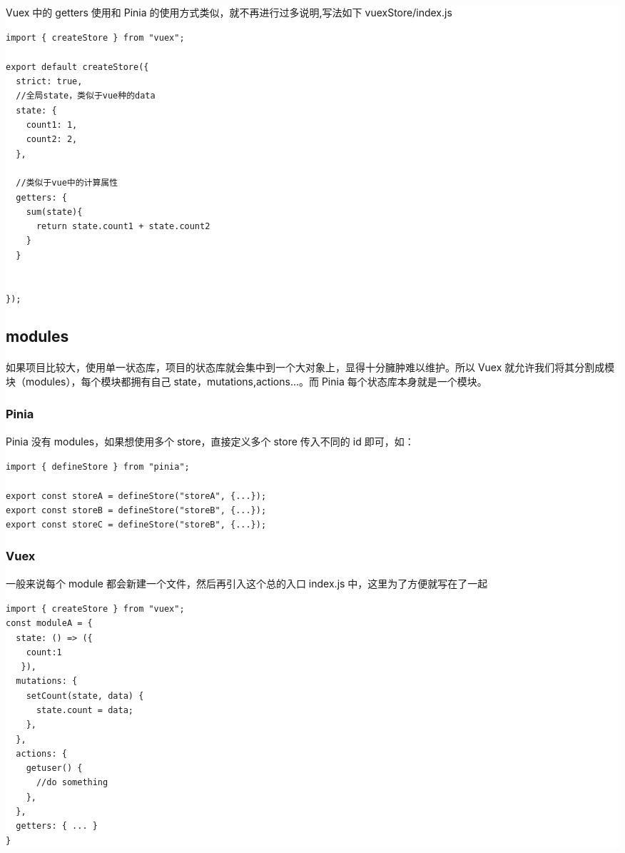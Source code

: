 Vuex 中的 getters 使用和 Pinia 的使用方式类似，就不再进行过多说明,写法如下 vuexStore/index.js

```
import { createStore } from "vuex";

export default createStore({
  strict: true,
  //全局state，类似于vue种的data
  state: {
    count1: 1,
    count2: 2,
  },

  //类似于vue中的计算属性
  getters: {
    sum(state){
      return state.count1 + state.count2
    }
  }


});

```

## modules

如果项目比较大，使用单一状态库，项目的状态库就会集中到一个大对象上，显得十分臃肿难以维护。所以 Vuex 就允许我们将其分割成模块（modules），每个模块都拥有自己 state，mutations,actions...。而 Pinia 每个状态库本身就是一个模块。

### Pinia

Pinia 没有 modules，如果想使用多个 store，直接定义多个 store 传入不同的 id 即可，如：

```
import { defineStore } from "pinia";

export const storeA = defineStore("storeA", {...});
export const storeB = defineStore("storeB", {...});
export const storeC = defineStore("storeB", {...});

```

### Vuex

一般来说每个 module 都会新建一个文件，然后再引入这个总的入口 index.js 中，这里为了方便就写在了一起

```
import { createStore } from "vuex";
const moduleA = {
  state: () => ({
    count:1
   }),
  mutations: {
    setCount(state, data) {
      state.count = data;
    },
  },
  actions: {
    getuser() {
      //do something
    },
  },
  getters: { ... }
}

```